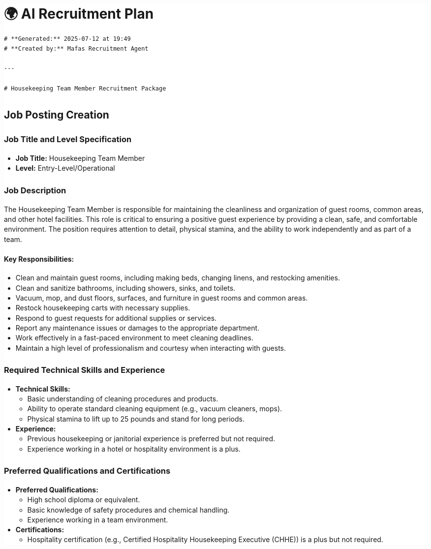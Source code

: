 # 🌍 AI Recruitment Plan

    # **Generated:** 2025-07-12 at 19:49  
    # **Created by:** Mafas Recruitment Agent

    ---

    # Housekeeping Team Member Recruitment Package

## Job Posting Creation

### Job Title and Level Specification
- **Job Title:** Housekeeping Team Member
- **Level:** Entry-Level/Operational

### Job Description
The Housekeeping Team Member is responsible for maintaining the cleanliness and organization of guest rooms, common areas, and other hotel facilities. This role is critical to ensuring a positive guest experience by providing a clean, safe, and comfortable environment. The position requires attention to detail, physical stamina, and the ability to work independently and as part of a team.

#### Key Responsibilities:
- Clean and maintain guest rooms, including making beds, changing linens, and restocking amenities.
- Clean and sanitize bathrooms, including showers, sinks, and toilets.
- Vacuum, mop, and dust floors, surfaces, and furniture in guest rooms and common areas.
- Restock housekeeping carts with necessary supplies.
- Respond to guest requests for additional supplies or services.
- Report any maintenance issues or damages to the appropriate department.
- Work effectively in a fast-paced environment to meet cleaning deadlines.
- Maintain a high level of professionalism and courtesy when interacting with guests.

### Required Technical Skills and Experience
- **Technical Skills:**
  - Basic understanding of cleaning procedures and products.
  - Ability to operate standard cleaning equipment (e.g., vacuum cleaners, mops).
  - Physical stamina to lift up to 25 pounds and stand for long periods.
- **Experience:**
  - Previous housekeeping or janitorial experience is preferred but not required.
  - Experience working in a hotel or hospitality environment is a plus.

### Preferred Qualifications and Certifications
- **Preferred Qualifications:**
  - High school diploma or equivalent.
  - Basic knowledge of safety procedures and chemical handling.
  - Experience working in a team environment.
- **Certifications:**
  - Hospitality certification (e.g., Certified Hospitality Housekeeping Executive (CHHE)) is a plus but not required.
